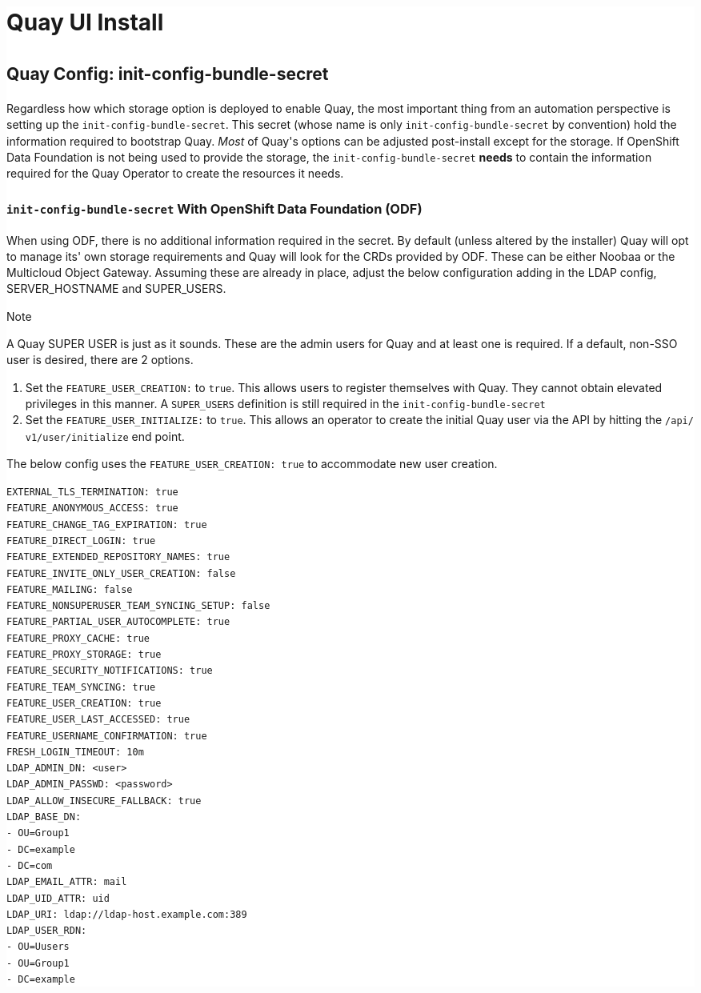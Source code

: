 # Quay UI Install

## Quay Config: init-config-bundle-secret

Regardless how which storage option is deployed to enable Quay, the most important thing from an automation perspective is setting up the `init-config-bundle-secret`. This secret (whose name is only `init-config-bundle-secret` by convention) hold the information required to bootstrap Quay. *Most* of Quay's options can be adjusted post-install except for the storage. If OpenShift Data Foundation is not being used to provide the storage, the `init-config-bundle-secret` **needs** to contain the information required for the Quay Operator to create the resources it needs.

### `init-config-bundle-secret` With OpenShift Data Foundation (ODF)

When using ODF, there is no additional information required in the secret. By default (unless altered by the installer) Quay will opt to manage its' own storage requirements and Quay will look for the CRDs provided by ODF. These can be either Noobaa or the Multicloud Object Gateway. Assuming these are already in place, adjust the below configuration adding in the LDAP config, SERVER_HOSTNAME and SUPER_USERS.

> [!NOTE]
> A Quay SUPER USER is just as it sounds. These are the admin users for Quay and at least one is required. If a default, non-SSO user is desired, there are 2 options.
> 1. Set the `FEATURE_USER_CREATION:` to `true`. This allows users to register themselves with Quay. They cannot obtain elevated privileges in this manner. A `SUPER_USERS` definition is still required in the `init-config-bundle-secret`
> 2. Set the `FEATURE_USER_INITIALIZE:` to `true`. This allows an operator to create the initial Quay user via the API by hitting the `/api/v1/user/initialize` end point.

The below config uses the `FEATURE_USER_CREATION: true` to accommodate new user creation.

```
EXTERNAL_TLS_TERMINATION: true
FEATURE_ANONYMOUS_ACCESS: true
FEATURE_CHANGE_TAG_EXPIRATION: true
FEATURE_DIRECT_LOGIN: true
FEATURE_EXTENDED_REPOSITORY_NAMES: true
FEATURE_INVITE_ONLY_USER_CREATION: false
FEATURE_MAILING: false
FEATURE_NONSUPERUSER_TEAM_SYNCING_SETUP: false
FEATURE_PARTIAL_USER_AUTOCOMPLETE: true
FEATURE_PROXY_CACHE: true
FEATURE_PROXY_STORAGE: true
FEATURE_SECURITY_NOTIFICATIONS: true
FEATURE_TEAM_SYNCING: true
FEATURE_USER_CREATION: true
FEATURE_USER_LAST_ACCESSED: true
FEATURE_USERNAME_CONFIRMATION: true
FRESH_LOGIN_TIMEOUT: 10m
LDAP_ADMIN_DN: <user>
LDAP_ADMIN_PASSWD: <password>
LDAP_ALLOW_INSECURE_FALLBACK: true
LDAP_BASE_DN:
- OU=Group1
- DC=example
- DC=com
LDAP_EMAIL_ATTR: mail
LDAP_UID_ATTR: uid
LDAP_URI: ldap://ldap-host.example.com:389
LDAP_USER_RDN:
- OU=Uusers
- OU=Group1
- DC=example
```